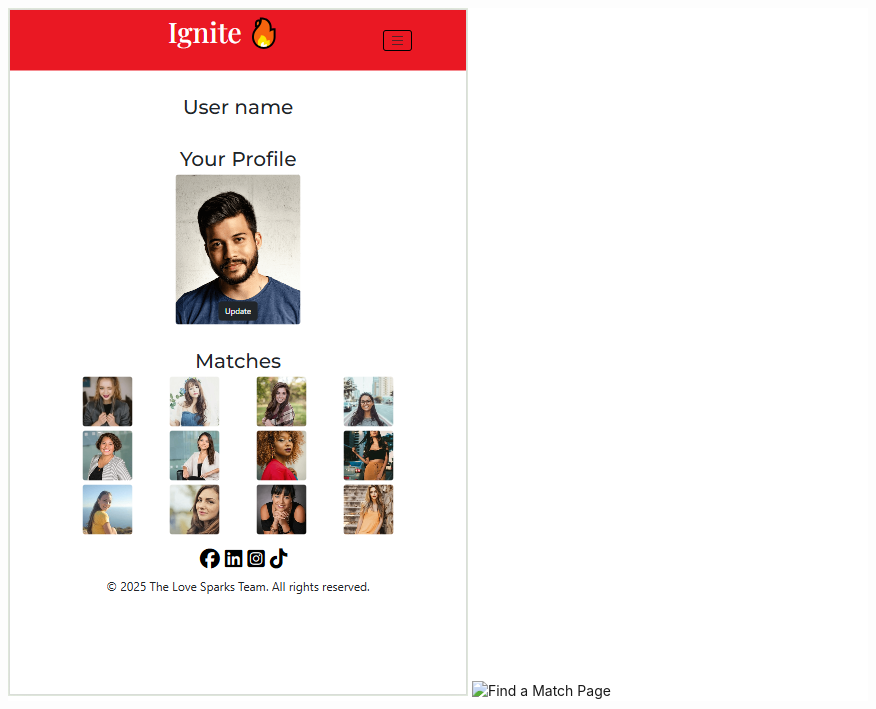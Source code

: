 ![Profile Page](assets/testing/profile-page.png)
![Find a Match Page](https://img.shields.io/badge/Find_a_Match-Discover_Matches-orange?style=for-the-badge)